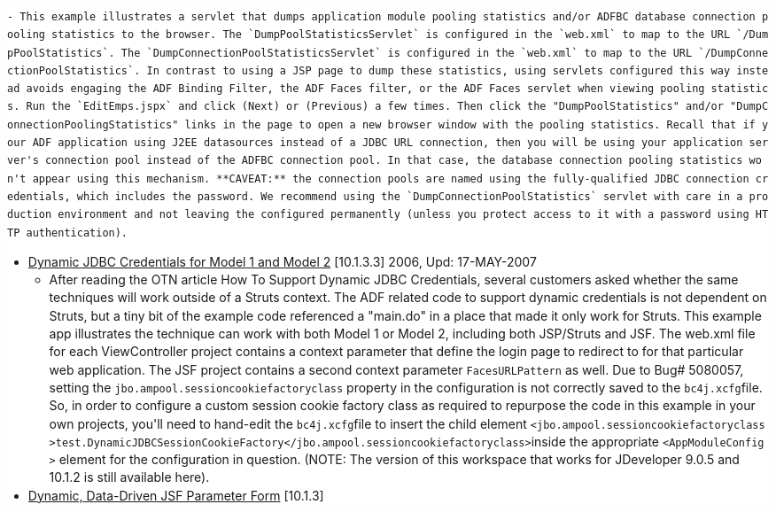     - This example illustrates a servlet that dumps application module pooling statistics and/or ADFBC database connection pooling statistics to the browser. The `DumpPoolStatisticsServlet` is configured in the `web.xml` to map to the URL `/DumpPoolStatistics`. The `DumpConnectionPoolStatisticsServlet` is configured in the `web.xml` to map to the URL `/DumpConnectionPoolStatistics`. In contrast to using a JSP page to dump these statistics, using servlets configured this way instead avoids engaging the ADF Binding Filter, the ADF Faces filter, or the ADF Faces servlet when viewing pooling statistics. Run the `EditEmps.jspx` and click (Next) or (Previous) a few times. Then click the "DumpPoolStatistics" and/or "DumpConnectionPoolingStatistics" links in the page to open a new browser window with the pooling statistics. Recall that if your ADF application using J2EE datasources instead of a JDBC URL connection, then you will be using your application server's connection pool instead of the ADFBC connection pool. In that case, the database connection pooling statistics won't appear using this mechanism. **CAVEAT:** the connection pools are named using the fully-qualified JDBC connection credentials, which includes the password. We recommend using the `DumpConnectionPoolStatistics` servlet with care in a production environment and not leaving the configured permanently (unless you protect access to it with a password using HTTP authentication).
* [Dynamic JDBC Credentials for Model 1 and Model 2](https://github.com/oracle/adf-samples/releases/download/v1.0.0/DynamicCredentials1013.zip) [10.1.3.3] 2006, Upd: 17-MAY-2007
    - After reading the OTN article How To Support Dynamic JDBC Credentials, several customers asked whether the same techniques will work outside of a Struts context. The ADF related code to support dynamic credentials is not dependent on Struts, but a tiny bit of the example code referenced a "main.do" in a place that made it only work for Struts. This example app illustrates the technique can work with both Model 1 or Model 2, including both JSP/Struts and JSF. The web.xml file for each ViewController project contains a context parameter that define the login page to redirect to for that particular web application. The JSF project contains a second context parameter `FacesURLPattern` as well. Due to Bug# 5080057, setting the `jbo.ampool.sessioncookiefactoryclass` property in the configuration is not correctly saved to the `bc4j.xcfg`file. So, in order to configure a custom session cookie factory class as required to repurpose the code in this example in your own projects, you'll need to hand-edit the `bc4j.xcfg`file to insert the child element `<jbo.ampool.sessioncookiefactoryclass>test.DynamicJDBCSessionCookieFactory</jbo.ampool.sessioncookiefactoryclass>`inside the appropriate `<AppModuleConfig>` element for the configuration in question. (NOTE: The version of this workspace that works for JDeveloper 9.0.5 and 10.1.2 is still available here).
* [Dynamic, Data-Driven JSF Parameter Form](https://github.com/oracle/adf-samples/releases/download/v1.0.0/DynamicParameterForm.zip) [10.1.3]